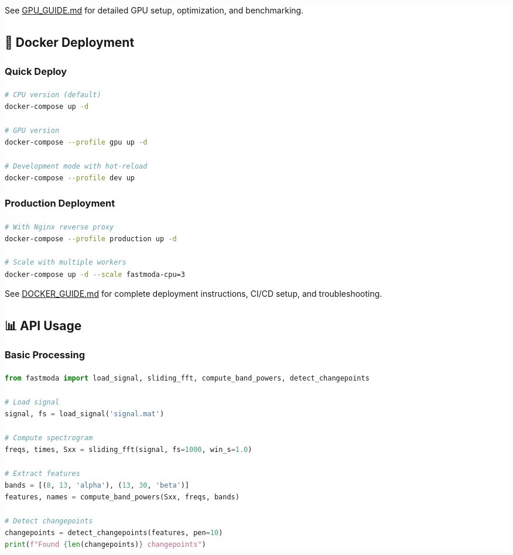 See [GPU_GUIDE.md](GPU_GUIDE.md) for detailed GPU setup, optimization, and benchmarking.

## 🐳 Docker Deployment

### Quick Deploy

```bash
# CPU version (default)
docker-compose up -d

# GPU version
docker-compose --profile gpu up -d

# Development mode with hot-reload
docker-compose --profile dev up
```

### Production Deployment

```bash
# With Nginx reverse proxy
docker-compose --profile production up -d

# Scale with multiple workers
docker-compose up -d --scale fastmoda-cpu=3
```

See [DOCKER_GUIDE.md](DOCKER_GUIDE.md) for complete deployment instructions, CI/CD setup, and troubleshooting.

## 📊 API Usage

### Basic Processing

```python
from fastmoda import load_signal, sliding_fft, compute_band_powers, detect_changepoints

# Load signal
signal, fs = load_signal('signal.mat')

# Compute spectrogram
freqs, times, Sxx = sliding_fft(signal, fs=1000, win_s=1.0)

# Extract features
bands = [(8, 13, 'alpha'), (13, 30, 'beta')]
features, names = compute_band_powers(Sxx, freqs, bands)

# Detect changepoints
changepoints = detect_changepoints(features, pen=10)
print(f"Found {len(changepoints)} changepoints")
```
